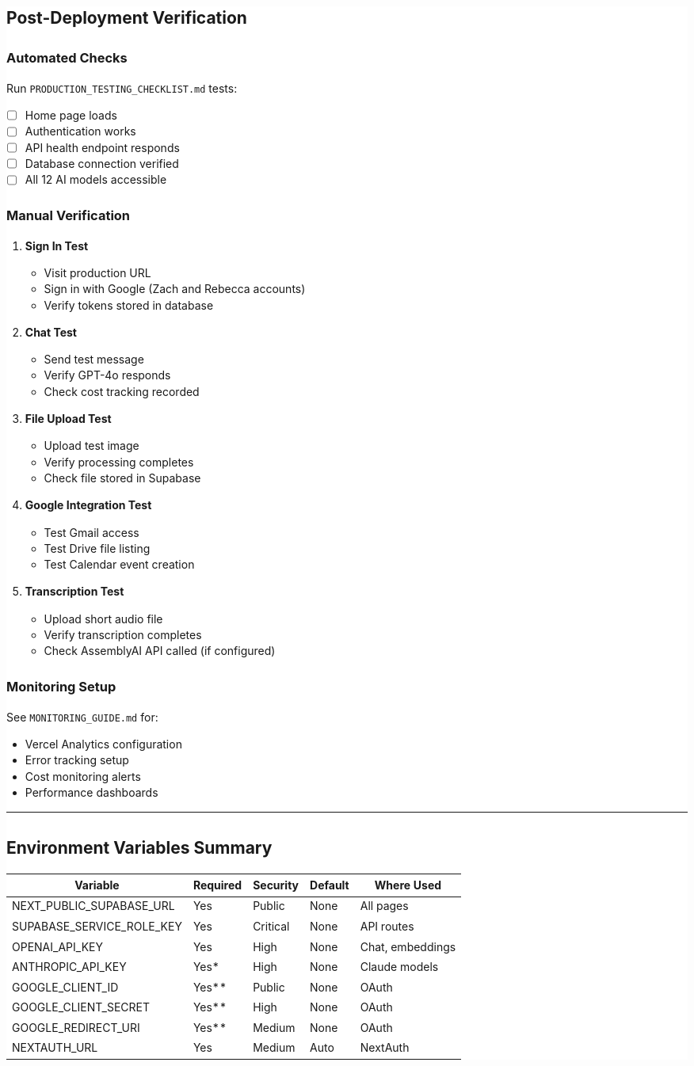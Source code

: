 
## Post-Deployment Verification

### Automated Checks
Run `PRODUCTION_TESTING_CHECKLIST.md` tests:
- [ ] Home page loads
- [ ] Authentication works
- [ ] API health endpoint responds
- [ ] Database connection verified
- [ ] All 12 AI models accessible

### Manual Verification
1. **Sign In Test**
   - Visit production URL
   - Sign in with Google (Zach and Rebecca accounts)
   - Verify tokens stored in database

2. **Chat Test**
   - Send test message
   - Verify GPT-4o responds
   - Check cost tracking recorded

3. **File Upload Test**
   - Upload test image
   - Verify processing completes
   - Check file stored in Supabase

4. **Google Integration Test**
   - Test Gmail access
   - Test Drive file listing
   - Test Calendar event creation

5. **Transcription Test**
   - Upload short audio file
   - Verify transcription completes
   - Check AssemblyAI API called (if configured)

### Monitoring Setup
See `MONITORING_GUIDE.md` for:
- Vercel Analytics configuration
- Error tracking setup
- Cost monitoring alerts
- Performance dashboards

---

## Environment Variables Summary

| Variable | Required | Security | Default | Where Used |
|----------|----------|----------|---------|------------|
| NEXT_PUBLIC_SUPABASE_URL | Yes | Public | None | All pages |
| SUPABASE_SERVICE_ROLE_KEY | Yes | Critical | None | API routes |
| OPENAI_API_KEY | Yes | High | None | Chat, embeddings |
| ANTHROPIC_API_KEY | Yes* | High | None | Claude models |
| GOOGLE_CLIENT_ID | Yes** | Public | None | OAuth |
| GOOGLE_CLIENT_SECRET | Yes** | High | None | OAuth |
| GOOGLE_REDIRECT_URI | Yes** | Medium | None | OAuth |
| NEXTAUTH_URL | Yes | Medium | Auto | NextAuth |